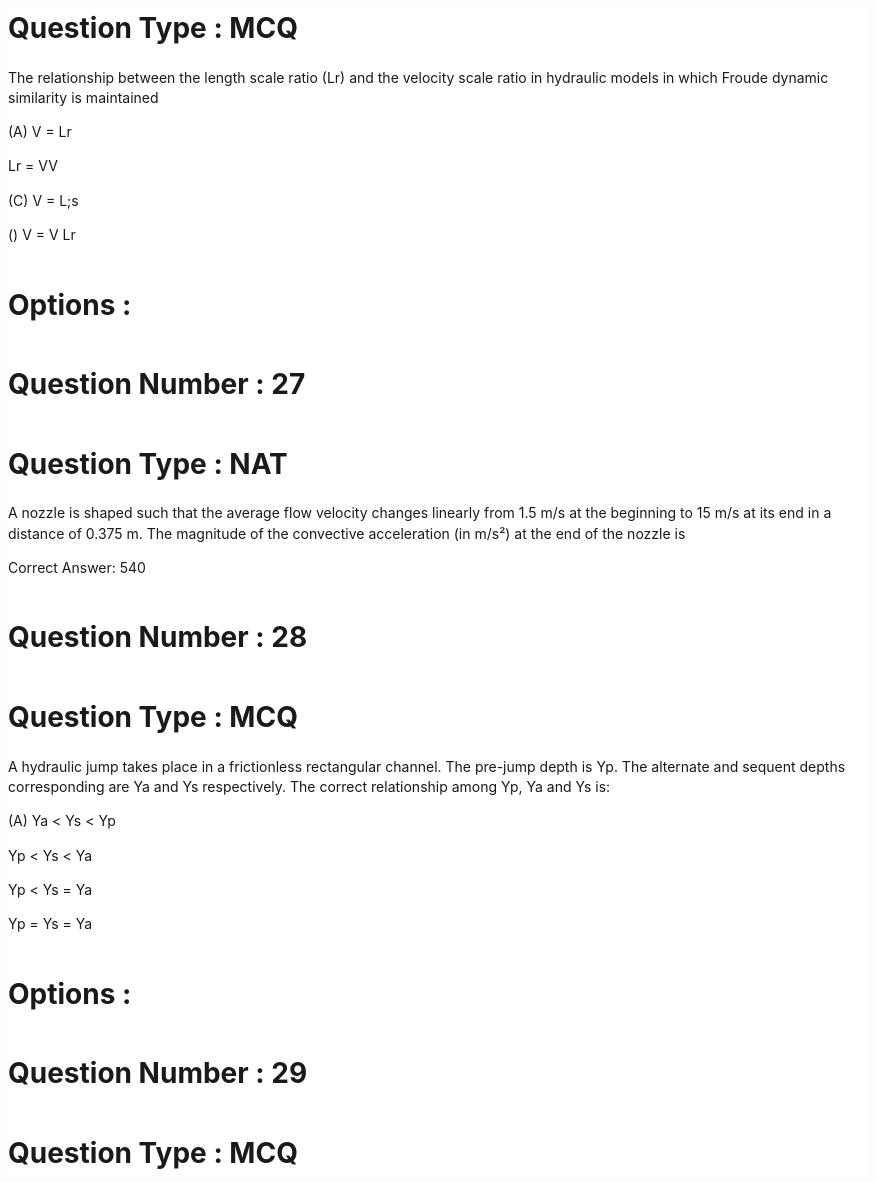 # Question Type : MCQ

The relationship between the length scale ratio (Lr) and the velocity scale ratio in hydraulic models in which Froude dynamic similarity is maintained

(A) V = Lr

Lr = VV

(C) V = L;s

() V = V Lr

# Options :

# Question Number : 27

# Question Type : NAT

A nozzle is shaped such that the average flow velocity changes linearly from 1.5 m/s at the beginning to 15 m/s at its end in a distance of 0.375 m. The magnitude of the convective acceleration (in m/s²) at the end of the nozzle is

Correct Answer: 540

# Question Number : 28

# Question Type : MCQ

A hydraulic jump takes place in a frictionless rectangular channel. The pre-jump depth is Yp. The alternate and sequent depths corresponding are Ya and Ys respectively. The correct relationship among Yp, Ya and Ys is:

(A) Ya < Ys < Yp

Yp < Ys < Ya

Yp < Ys = Ya

Yp = Ys = Ya

# Options :

# Question Number : 29

# Question Type : MCQ
